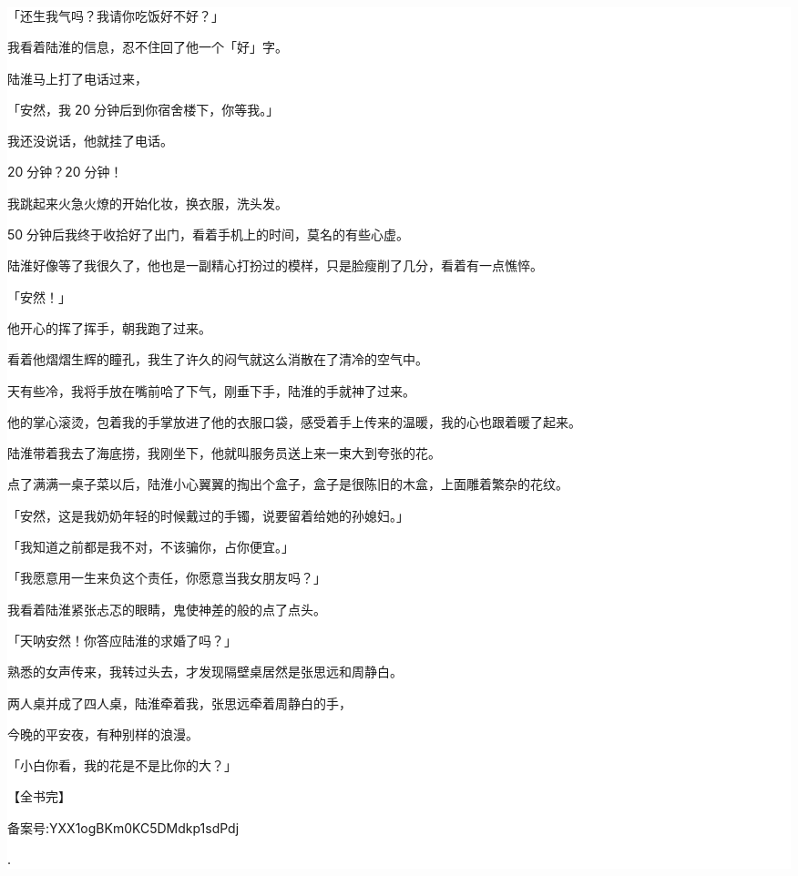 「还生我气吗？我请你吃饭好不好？」

我看着陆淮的信息，忍不住回了他一个「好」字。

陆淮马上打了电话过来，

「安然，我 20 分钟后到你宿舍楼下，你等我。」

我还没说话，他就挂了电话。

20 分钟？20 分钟！

我跳起来火急火燎的开始化妆，换衣服，洗头发。

50 分钟后我终于收拾好了出门，看着手机上的时间，莫名的有些心虚。

陆淮好像等了我很久了，他也是一副精心打扮过的模样，只是脸瘦削了几分，看着有一点憔悴。

「安然！」

他开心的挥了挥手，朝我跑了过来。

看着他熠熠生辉的瞳孔，我生了许久的闷气就这么消散在了清冷的空气中。

天有些冷，我将手放在嘴前哈了下气，刚垂下手，陆淮的手就神了过来。

他的掌心滚烫，包着我的手掌放进了他的衣服口袋，感受着手上传来的温暖，我的心也跟着暖了起来。

陆淮带着我去了海底捞，我刚坐下，他就叫服务员送上来一束大到夸张的花。

点了满满一桌子菜以后，陆淮小心翼翼的掏出个盒子，盒子是很陈旧的木盒，上面雕着繁杂的花纹。

「安然，这是我奶奶年轻的时候戴过的手镯，说要留着给她的孙媳妇。」

「我知道之前都是我不对，不该骗你，占你便宜。」

「我愿意用一生来负这个责任，你愿意当我女朋友吗？」

我看着陆淮紧张忐忑的眼睛，鬼使神差的般的点了点头。

「天呐安然！你答应陆淮的求婚了吗？」

熟悉的女声传来，我转过头去，才发现隔壁桌居然是张思远和周静白。

两人桌并成了四人桌，陆淮牵着我，张思远牵着周静白的手，

今晚的平安夜，有种别样的浪漫。

「小白你看，我的花是不是比你的大？」

【全书完】

备案号:YXX1ogBKm0KC5DMdkp1sdPdj

.